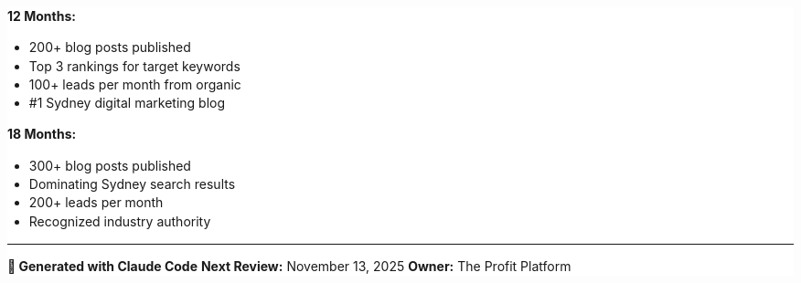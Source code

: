 **12 Months:**
- 200+ blog posts published
- Top 3 rankings for target keywords
- 100+ leads per month from organic
- #1 Sydney digital marketing blog

**18 Months:**
- 300+ blog posts published
- Dominating Sydney search results
- 200+ leads per month
- Recognized industry authority

---

**🤖 Generated with Claude Code**
**Next Review:** November 13, 2025
**Owner:** The Profit Platform
